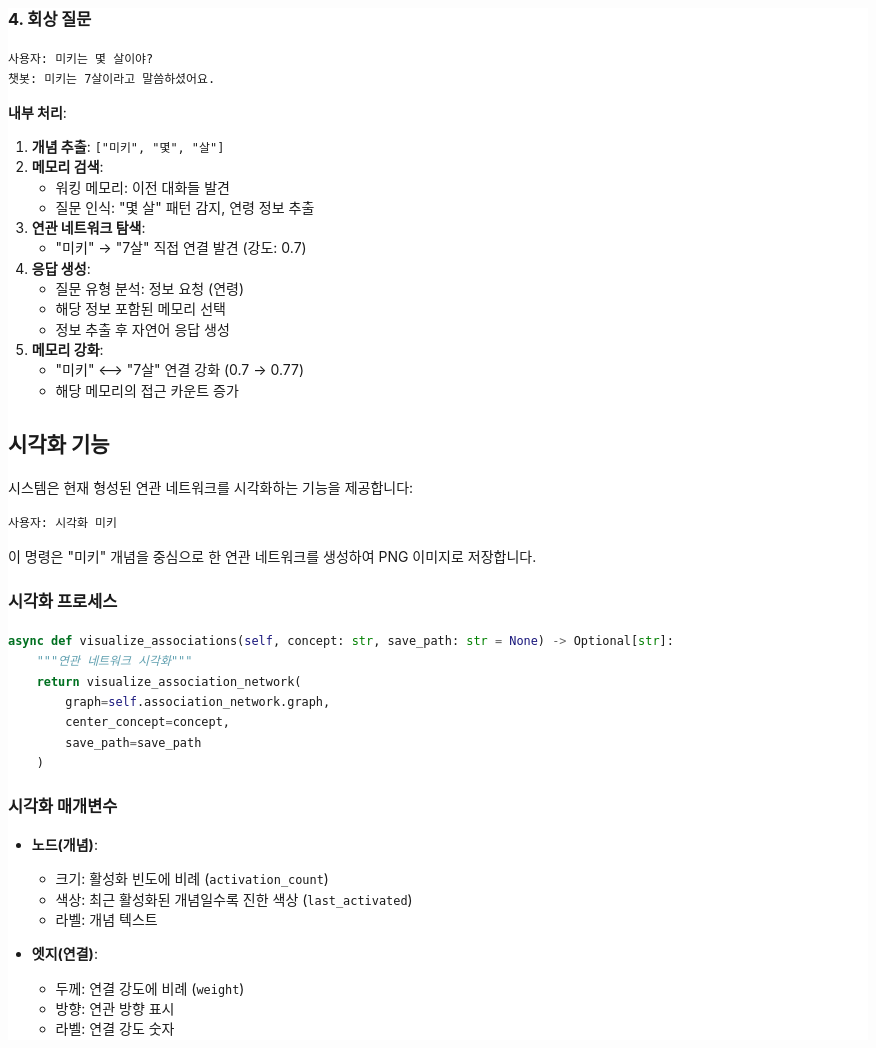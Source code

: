 ### 4. 회상 질문

```
사용자: 미키는 몇 살이야?
챗봇: 미키는 7살이라고 말씀하셨어요.
```

**내부 처리**:
1. **개념 추출**: `["미키", "몇", "살"]`
2. **메모리 검색**:
   - 워킹 메모리: 이전 대화들 발견
   - 질문 인식: "몇 살" 패턴 감지, 연령 정보 추출
3. **연관 네트워크 탐색**:
   - "미키" → "7살" 직접 연결 발견 (강도: 0.7)
4. **응답 생성**: 
   - 질문 유형 분석: 정보 요청 (연령)
   - 해당 정보 포함된 메모리 선택
   - 정보 추출 후 자연어 응답 생성
5. **메모리 강화**:
   - "미키" ⟷ "7살" 연결 강화 (0.7 → 0.77)
   - 해당 메모리의 접근 카운트 증가

## 시각화 기능

시스템은 현재 형성된 연관 네트워크를 시각화하는 기능을 제공합니다:

```
사용자: 시각화 미키
```

이 명령은 "미키" 개념을 중심으로 한 연관 네트워크를 생성하여 PNG 이미지로 저장합니다. 

### 시각화 프로세스

```python
async def visualize_associations(self, concept: str, save_path: str = None) -> Optional[str]:
    """연관 네트워크 시각화"""
    return visualize_association_network(
        graph=self.association_network.graph,
        center_concept=concept,
        save_path=save_path
    )
```

### 시각화 매개변수

- **노드(개념)**:
  - 크기: 활성화 빈도에 비례 (`activation_count`)
  - 색상: 최근 활성화된 개념일수록 진한 색상 (`last_activated`)
  - 라벨: 개념 텍스트

- **엣지(연결)**:
  - 두께: 연결 강도에 비례 (`weight`)
  - 방향: 연관 방향 표시
  - 라벨: 연결 강도 숫자
